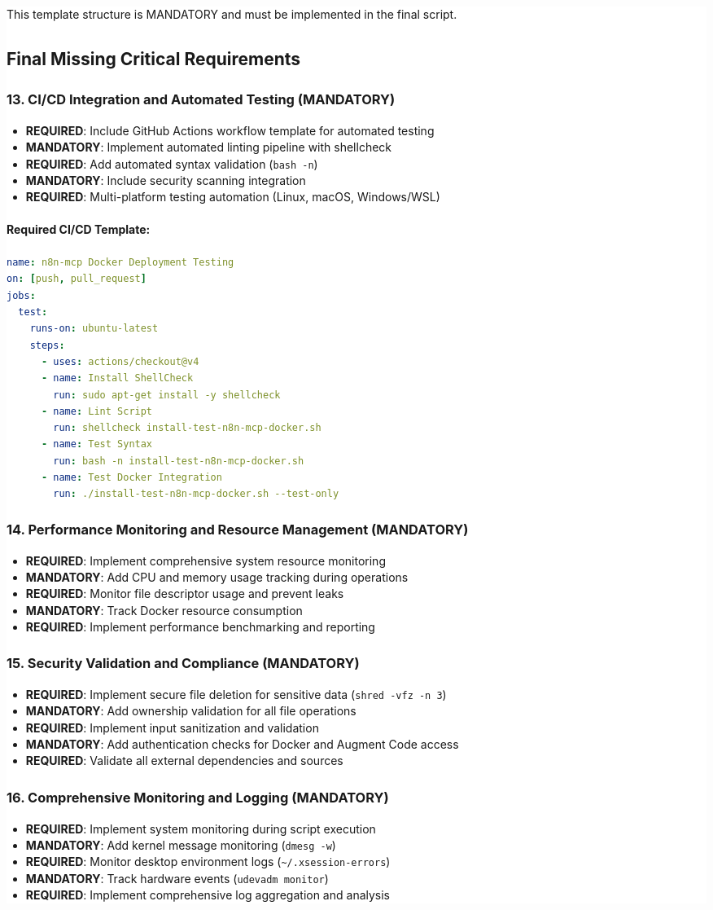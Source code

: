 This template structure is MANDATORY and must be implemented in the final script.

## Final Missing Critical Requirements

### 13. CI/CD Integration and Automated Testing (MANDATORY)
- **REQUIRED**: Include GitHub Actions workflow template for automated testing
- **MANDATORY**: Implement automated linting pipeline with shellcheck
- **REQUIRED**: Add automated syntax validation (`bash -n`)
- **MANDATORY**: Include security scanning integration
- **REQUIRED**: Multi-platform testing automation (Linux, macOS, Windows/WSL)

#### Required CI/CD Template:
```yaml
name: n8n-mcp Docker Deployment Testing
on: [push, pull_request]
jobs:
  test:
    runs-on: ubuntu-latest
    steps:
      - uses: actions/checkout@v4
      - name: Install ShellCheck
        run: sudo apt-get install -y shellcheck
      - name: Lint Script
        run: shellcheck install-test-n8n-mcp-docker.sh
      - name: Test Syntax
        run: bash -n install-test-n8n-mcp-docker.sh
      - name: Test Docker Integration
        run: ./install-test-n8n-mcp-docker.sh --test-only
```

### 14. Performance Monitoring and Resource Management (MANDATORY)
- **REQUIRED**: Implement comprehensive system resource monitoring
- **MANDATORY**: Add CPU and memory usage tracking during operations
- **REQUIRED**: Monitor file descriptor usage and prevent leaks
- **MANDATORY**: Track Docker resource consumption
- **REQUIRED**: Implement performance benchmarking and reporting

### 15. Security Validation and Compliance (MANDATORY)
- **REQUIRED**: Implement secure file deletion for sensitive data (`shred -vfz -n 3`)
- **MANDATORY**: Add ownership validation for all file operations
- **REQUIRED**: Implement input sanitization and validation
- **MANDATORY**: Add authentication checks for Docker and Augment Code access
- **REQUIRED**: Validate all external dependencies and sources

### 16. Comprehensive Monitoring and Logging (MANDATORY)
- **REQUIRED**: Implement system monitoring during script execution
- **MANDATORY**: Add kernel message monitoring (`dmesg -w`)
- **REQUIRED**: Monitor desktop environment logs (`~/.xsession-errors`)
- **MANDATORY**: Track hardware events (`udevadm monitor`)
- **REQUIRED**: Implement comprehensive log aggregation and analysis
